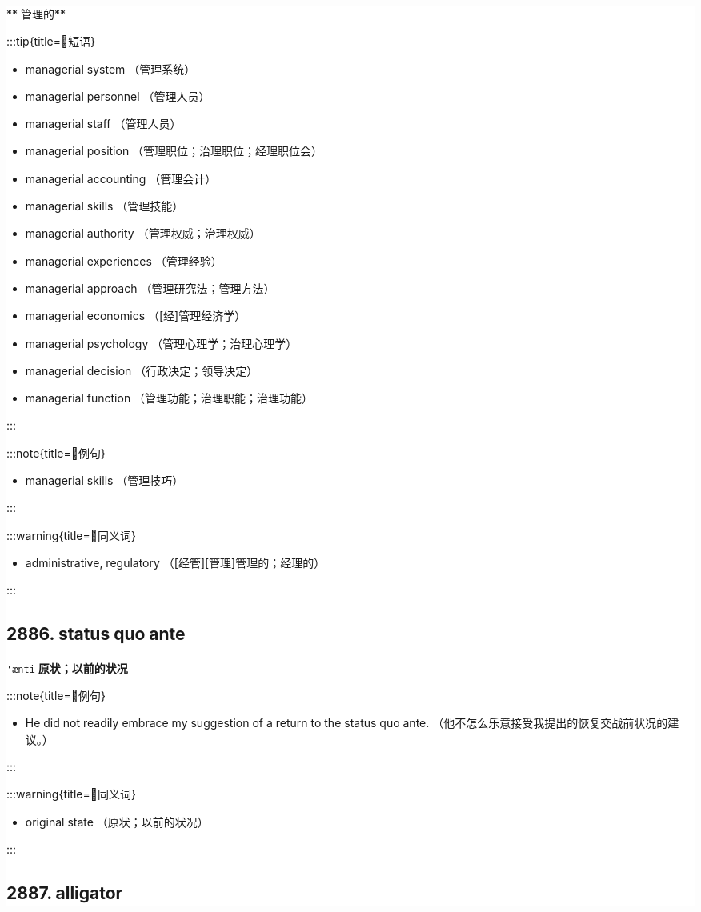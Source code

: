 ** 管理的**

:::tip{title=🤩短语}

- managerial system （管理系统）

- managerial personnel （管理人员）

- managerial staff （管理人员）

- managerial position （管理职位；治理职位；经理职位会）

- managerial accounting （管理会计）

- managerial skills （管理技能）

- managerial authority （管理权威；治理权威）

- managerial experiences （管理经验）

- managerial approach （管理研究法；管理方法）

- managerial economics （[经]管理经济学）

- managerial psychology （管理心理学；治理心理学）

- managerial decision （行政决定；领导决定）

- managerial function （管理功能；治理职能；治理功能）

:::

:::note{title=🎤例句}

- managerial skills （管理技巧）

:::

:::warning{title=🤔同义词}

- administrative, regulatory （[经管][管理]管理的；经理的）

:::


## 2886. status quo ante

`'ænti`  **原状；以前的状况**

:::note{title=🎤例句}

- He did not readily embrace my suggestion of a return to the status quo ante. （他不怎么乐意接受我提出的恢复交战前状况的建议。）

:::

:::warning{title=🤔同义词}

- original state （原状；以前的状况）

:::


## 2887. alligator
